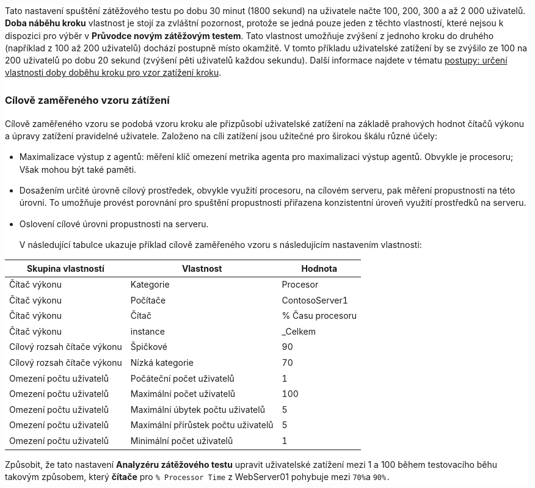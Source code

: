   Tato nastavení spuštění zátěžového testu po dobu 30 minut (1800 sekund) na uživatele načte 100, 200, 300 a až 2 000 uživatelů. **Doba náběhu kroku** vlastnost je stojí za zvláštní pozornost, protože se jedná pouze jeden z těchto vlastností, které nejsou k dispozici pro výběr v **Průvodce novým zátěžovým testem**. Tato vlastnost umožňuje zvýšení z jednoho kroku do druhého (například z 100 až 200 uživatelů) dochází postupně místo okamžitě. V tomto příkladu uživatelské zatížení by se zvýšilo ze 100 na 200 uživatelů po dobu 20 sekund (zvýšení pěti uživatelů každou sekundu). Další informace najdete v tématu [postupy: určení vlastnosti doby doběhu kroku pro vzor zatížení kroku](../test/how-to-specify-the-step-ramp-time-property-for-a-step-load-pattern.md).

### <a name="goal-based"></a>Cílově zaměřeného vzoru zátížení

 Cílově zaměřeného vzoru se podobá vzoru kroku ale přizpůsobí uživatelské zatížení na základě prahových hodnot čítačů výkonu a úpravy zatížení pravidelné uživatele. Založeno na cíli zatížení jsou užitečné pro širokou škálu různé účely:

- Maximalizace výstup z agentů: měření klíč omezení metrika agenta pro maximalizaci výstup agentů. Obvykle je procesoru; Však mohou být také paměti.

- Dosažením určité úrovně cílový prostředek, obvykle využití procesoru, na cílovém serveru, pak měření propustnosti na této úrovni. To umožňuje provést porovnání pro spuštění propustnosti přiřazena konzistentní úroveň využití prostředků na serveru.

- Oslovení cílové úrovni propustnosti na serveru.

  V následující tabulce ukazuje příklad cílově zaměřeného vzoru s následujícím nastavením vlastnosti:

|Skupina vlastností|Vlastnost|Hodnota|
|-|--------------|-|
|Čítač výkonu|Kategorie|Procesor|
|Čítač výkonu|Počítače|ContosoServer1|
|Čítač výkonu|Čítač|% Času procesoru|
|Čítač výkonu|instance|_Celkem|
|Cílový rozsah čítače výkonu|Špičkové|90|
|Cílový rozsah čítače výkonu|Nízká kategorie|70|
|Omezení počtu uživatelů|Počáteční počet uživatelů|1|
|Omezení počtu uživatelů|Maximální počet uživatelů|100|
|Omezení počtu uživatelů|Maximální úbytek počtu uživatelů|5|
|Omezení počtu uživatelů|Maximální přírůstek počtu uživatelů|5|
|Omezení počtu uživatelů|Minimální počet uživatelů|1|

 Způsobit, že tato nastavení **Analyzéru zátěžového testu** upravit uživatelské zatížení mezi 1 a 100 během testovacího běhu takovým způsobem, který **čítače** pro `% Processor Time` z WebServer01 pohybuje mezi `70%`a `90%.`
